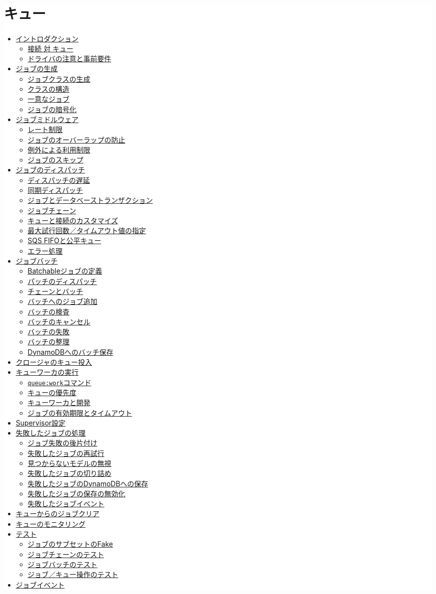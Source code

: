 # キュー

- [イントロダクション](#introduction)
    - [接続 対 キュー](#connections-vs-queues)
    - [ドライバの注意と事前要件](#driver-prerequisites)
- [ジョブの生成](#creating-jobs)
    - [ジョブクラスの生成](#generating-job-classes)
    - [クラスの構造](#class-structure)
    - [一意なジョブ](#unique-jobs)
    - [ジョブの暗号化](#encrypted-jobs)
- [ジョブミドルウェア](#job-middleware)
    - [レート制限](#rate-limiting)
    - [ジョブのオーバーラップの防止](#preventing-job-overlaps)
    - [例外による利用制限](#throttling-exceptions)
    - [ジョブのスキップ](#skipping-jobs)
- [ジョブのディスパッチ](#dispatching-jobs)
    - [ディスパッチの遅延](#delayed-dispatching)
    - [同期ディスパッチ](#synchronous-dispatching)
    - [ジョブとデータベーストランザクション](#jobs-and-database-transactions)
    - [ジョブチェーン](#job-chaining)
    - [キューと接続のカスタマイズ](#customizing-the-queue-and-connection)
    - [最大試行回数／タイムアウト値の指定](#max-job-attempts-and-timeout)
    - [SQS FIFOと公平キュー](#sqs-fifo-and-fair-queues)
    - [エラー処理](#error-handling)
- [ジョブバッチ](#job-batching)
    - [Batchableジョブの定義](#defining-batchable-jobs)
    - [パッチのディスパッチ](#dispatching-batches)
    - [チェーンとバッチ](#chains-and-batches)
    - [バッチへのジョブ追加](#adding-jobs-to-batches)
    - [バッチの検査](#inspecting-batches)
    - [バッチのキャンセル](#cancelling-batches)
    - [バッチの失敗](#batch-failures)
    - [バッチの整理](#pruning-batches)
    - [DynamoDBへのバッチ保存](#storing-batches-in-dynamodb)
- [クロージャのキュー投入](#queueing-closures)
- [キューワーカの実行](#running-the-queue-worker)
    - [`queue:work`コマンド](#the-queue-work-command)
    - [キューの優先度](#queue-priorities)
    - [キューワーカと開発](#queue-workers-and-deployment)
    - [ジョブの有効期限とタイムアウト](#job-expirations-and-timeouts)
- [Supervisor設定](#supervisor-configuration)
- [失敗したジョブの処理](#dealing-with-failed-jobs)
    - [ジョブ失敗の後片付け](#cleaning-up-after-failed-jobs)
    - [失敗したジョブの再試行](#retrying-failed-jobs)
    - [見つからないモデルの無視](#ignoring-missing-models)
    - [失敗したジョブの切り詰め](#pruning-failed-jobs)
    - [失敗したジョブのDynamoDBへの保存](#storing-failed-jobs-in-dynamodb)
    - [失敗したジョブの保存の無効化](#disabling-failed-job-storage)
    - [失敗したジョブイベント](#failed-job-events)
- [キューからのジョブクリア](#clearing-jobs-from-queues)
- [キューのモニタリング](#monitoring-your-queues)
- [テスト](#testing)
    - [ジョブのサブセットのFake](#faking-a-subset-of-jobs)
    - [ジョブチェーンのテスト](#testing-job-chains)
    - [ジョブバッチのテスト](#testing-job-batches)
    - [ジョブ／キュー操作のテスト](#testing-job-queue-interactions)
- [ジョブイベント](#job-events)
